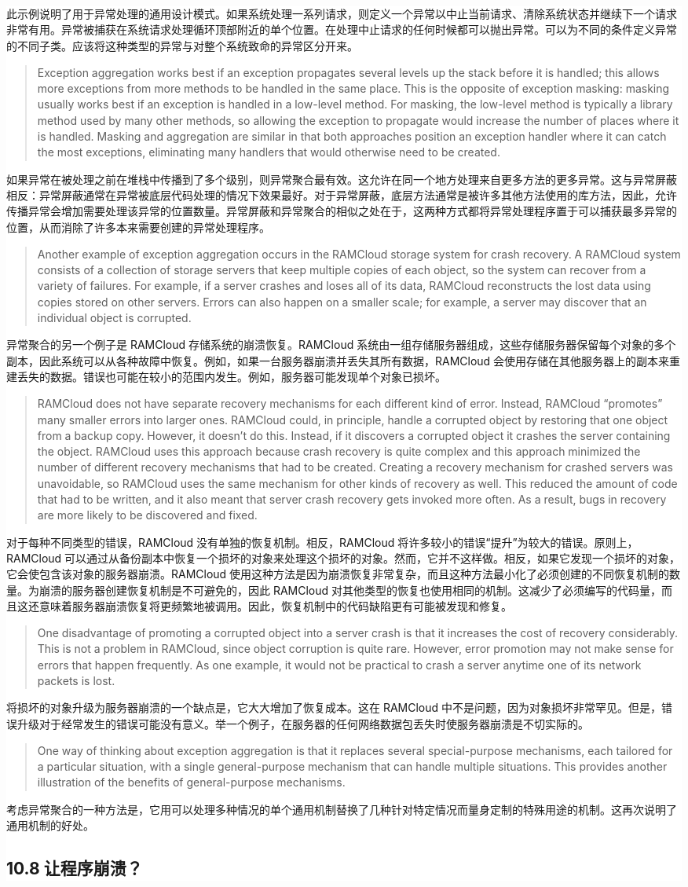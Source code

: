 此示例说明了用于异常处理的通用设计模式。如果系统处理一系列请求，则定义一个异常以中止当前请求、清除系统状态并继续下一个请求非常有用。异常被捕获在系统请求处理循环顶部附近的单个位置。在处理中止请求的任何时候都可以抛出异常。可以为不同的条件定义异常的不同子类。应该将这种类型的异常与对整个系统致命的异常区分开来。

> Exception aggregation works best if an exception propagates several levels up the stack before it is handled; this allows more exceptions from more methods to be handled in the same place. This is the opposite of exception masking: masking usually works best if an exception is handled in a low-level method. For masking, the low-level method is typically a library method used by many other methods, so allowing the exception to propagate would increase the number of places where it is handled. Masking and aggregation are similar in that both approaches position an exception handler where it can catch the most exceptions, eliminating many handlers that would otherwise need to be created.

如果异常在被处理之前在堆栈中传播到了多个级别，则异常聚合最有效。这允许在同一个地方处理来自更多方法的更多异常。这与异常屏蔽相反：异常屏蔽通常在异常被底层代码处理的情况下效果最好。对于异常屏蔽，底层方法通常是被许多其他方法使用的库方法，因此，允许传播异常会增加需要处理该异常的位置数量。异常屏蔽和异常聚合的相似之处在于，这两种方式都将异常处理程序置于可以捕获最多异常的位置，从而消除了许多本来需要创建的异常处理程序。

> Another example of exception aggregation occurs in the RAMCloud storage system for crash recovery. A RAMCloud system consists of a collection of storage servers that keep multiple copies of each object, so the system can recover from a variety of failures. For example, if a server crashes and loses all of its data, RAMCloud reconstructs the lost data using copies stored on other servers. Errors can also happen on a smaller scale; for example, a server may discover that an individual object is corrupted.

异常聚合的另一个例子是 RAMCloud 存储系统的崩溃恢复。RAMCloud 系统由一组存储服务器组成，这些存储服务器保留每个对象的多个副本，因此系统可以从各种故障中恢复。例如，如果一台服务器崩溃并丢失其所有数据，RAMCloud 会使用存储在其他服务器上的副本来重建丢失的数据。错误也可能在较小的范围内发生。例如，服务器可能发现单个对象已损坏。

> RAMCloud does not have separate recovery mechanisms for each different kind of error. Instead, RAMCloud “promotes” many smaller errors into larger ones. RAMCloud could, in principle, handle a corrupted object by restoring that one object from a backup copy. However, it doesn’t do this. Instead, if it discovers a corrupted object it crashes the server containing the object. RAMCloud uses this approach because crash recovery is quite complex and this approach minimized the number of different recovery mechanisms that had to be created. Creating a recovery mechanism for crashed servers was unavoidable, so RAMCloud uses the same mechanism for other kinds of recovery as well. This reduced the amount of code that had to be written, and it also meant that server crash recovery gets invoked more often. As a result, bugs in recovery are more likely to be discovered and fixed.

对于每种不同类型的错误，RAMCloud 没有单独的恢复机制。相反，RAMCloud 将许多较小的错误“提升”为较大的错误。原则上，RAMCloud 可以通过从备份副本中恢复一个损坏的对象来处理这个损坏的对象。然而，它并不这样做。相反，如果它发现一个损坏的对象，它会使包含该对象的服务器崩溃。RAMCloud 使用这种方法是因为崩溃恢复非常复杂，而且这种方法最小化了必须创建的不同恢复机制的数量。为崩溃的服务器创建恢复机制是不可避免的，因此 RAMCloud 对其他类型的恢复也使用相同的机制。这减少了必须编写的代码量，而且这还意味着服务器崩溃恢复将更频繁地被调用。因此，恢复机制中的代码缺陷更有可能被发现和修复。

> One disadvantage of promoting a corrupted object into a server crash is that it increases the cost of recovery considerably. This is not a problem in RAMCloud, since object corruption is quite rare. However, error promotion may not make sense for errors that happen frequently. As one example, it would not be practical to crash a server anytime one of its network packets is lost.

将损坏的对象升级为服务器崩溃的一个缺点是，它大大增加了恢复成本。这在 RAMCloud 中不是问题，因为对象损坏非常罕见。但是，错误升级对于经常发生的错误可能没有意义。举一个例子，在服务器的任何网络数据包丢失时使服务器崩溃是不切实际的。

> One way of thinking about exception aggregation is that it replaces several special-purpose mechanisms, each tailored for a particular situation, with a single general-purpose mechanism that can handle multiple situations. This provides another illustration of the benefits of general-purpose mechanisms.

考虑异常聚合的一种方法是，它用可以处理多种情况的单个通用机制替换了几种针对特定情况而量身定制的特殊用途的机制。这再次说明了通用机制的好处。

## 10.8 让程序崩溃？
